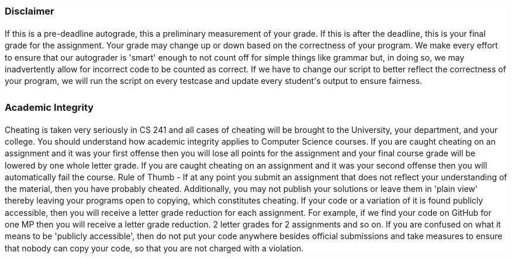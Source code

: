 ### Disclaimer
If this is a pre-deadline autograde, this a preliminary measurement of your grade.
If this is after the deadline, this is your final grade for the assignment.
Your grade may change up or down based on the correctness of your program.
We make every effort to ensure that our autograder is 'smart' enough to not count off
for simple things like grammar but, in doing so, we may inadvertently allow for
incorrect code to be counted as correct.
If we have to change our script to better reflect the correctness of your program,
we will run the script on every testcase and update every student's output to ensure fairness.



### Academic Integrity
Cheating is taken very seriously in CS 241 and all cases of cheating will be brought to the University, your department, and your college.
You should understand how academic integrity applies to Computer Science courses.
If you are caught cheating on an assignment and it was your first offense then you will lose all points for the assignment and your final course
grade will be lowered by one whole letter grade. If you are caught cheating on an assignment and it was your second offense then you will automatically fail the course.
Rule of Thumb - If at any point you submit an assignment that does not reflect your understanding of the material, then you have probably cheated.
Additionally, you may not publish your solutions or leave them in 'plain view' thereby leaving your programs open to copying, which constitutes cheating.
If your code or a variation of it is found publicly accessible, then you will receive a letter grade reduction for each assignment.
For example, if we find your code on GitHub for one MP then you will receive a letter grade reduction. 2 letter grades for 2 assignments and so on.
If you are confused on what it means to be 'publicly accessible', then do not put your code anywhere besides official submissions and take measures
to ensure that nobody can copy your code, so that you are not charged with a violation.


